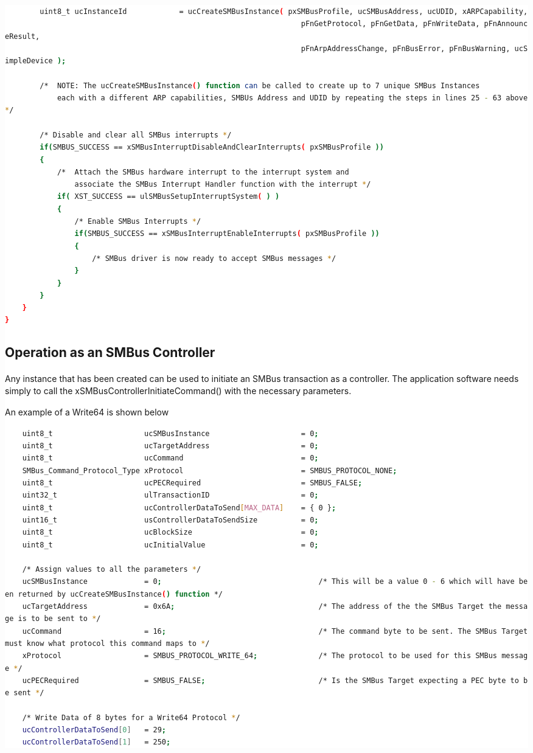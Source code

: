 ```sh
        uint8_t ucInstanceId            = ucCreateSMBusInstance( pxSMBusProfile, ucSMBusAddress, ucUDID, xARPCapability,
                                                                    pFnGetProtocol, pFnGetData, pFnWriteData, pFnAnnounceResult,
                                                                    pFnArpAddressChange, pFnBusError, pFnBusWarning, ucSimpleDevice );

        /*  NOTE: The ucCreateSMBusInstance() function can be called to create up to 7 unique SMBus Instances
            each with a different ARP capabilities, SMBUs Address and UDID by repeating the steps in lines 25 - 63 above */

        /* Disable and clear all SMBus interrupts */
        if(SMBUS_SUCCESS == xSMBusInterruptDisableAndClearInterrupts( pxSMBusProfile ))
        {
            /*  Attach the SMBus hardware interrupt to the interrupt system and
                associate the SMBus Interrupt Handler function with the interrupt */
            if( XST_SUCCESS == ulSMBusSetupInterruptSystem( ) )
            {
                /* Enable SMBus Interrupts */
                if(SMBUS_SUCCESS == xSMBusInterruptEnableInterrupts( pxSMBusProfile ))
                {
                    /* SMBus driver is now ready to accept SMBus messages */
                }
            }
        }
    }
}
```

## Operation as an SMBus Controller
Any instance that has been created can be used to initiate an SMBus transaction as a controller.
The application software needs simply to call the xSMBusControllerInitiateCommand() with the necessary parameters.

An example of a Write64 is shown below
```sh
    uint8_t                     ucSMBusInstance                     = 0;
    uint8_t                     ucTargetAddress                     = 0;
    uint8_t                     ucCommand                           = 0;
    SMBus_Command_Protocol_Type xProtocol                           = SMBUS_PROTOCOL_NONE;
    uint8_t                     ucPECRequired                       = SMBUS_FALSE;
    uint32_t                    ulTransactionID                     = 0;
    uint8_t                     ucControllerDataToSend[MAX_DATA]    = { 0 };
    uint16_t                    usControllerDataToSendSize          = 0;
    uint8_t                     ucBlockSize                         = 0;
    uint8_t                     ucInitialValue                      = 0;

    /* Assign values to all the parameters */
    ucSMBusInstance             = 0;                                    /* This will be a value 0 - 6 which will have been returned by ucCreateSMBusInstance() function */
    ucTargetAddress             = 0x6A;                                 /* The address of the the SMBus Target the message is to be sent to */
    ucCommand                   = 16;                                   /* The command byte to be sent. The SMBus Target must know what protocol this command maps to */
    xProtocol                   = SMBUS_PROTOCOL_WRITE_64;              /* The protocol to be used for this SMBus message */
    ucPECRequired               = SMBUS_FALSE;                          /* Is the SMBus Target expecting a PEC byte to be sent */

    /* Write Data of 8 bytes for a Write64 Protocol */
    ucControllerDataToSend[0]   = 29;
    ucControllerDataToSend[1]   = 250;
```